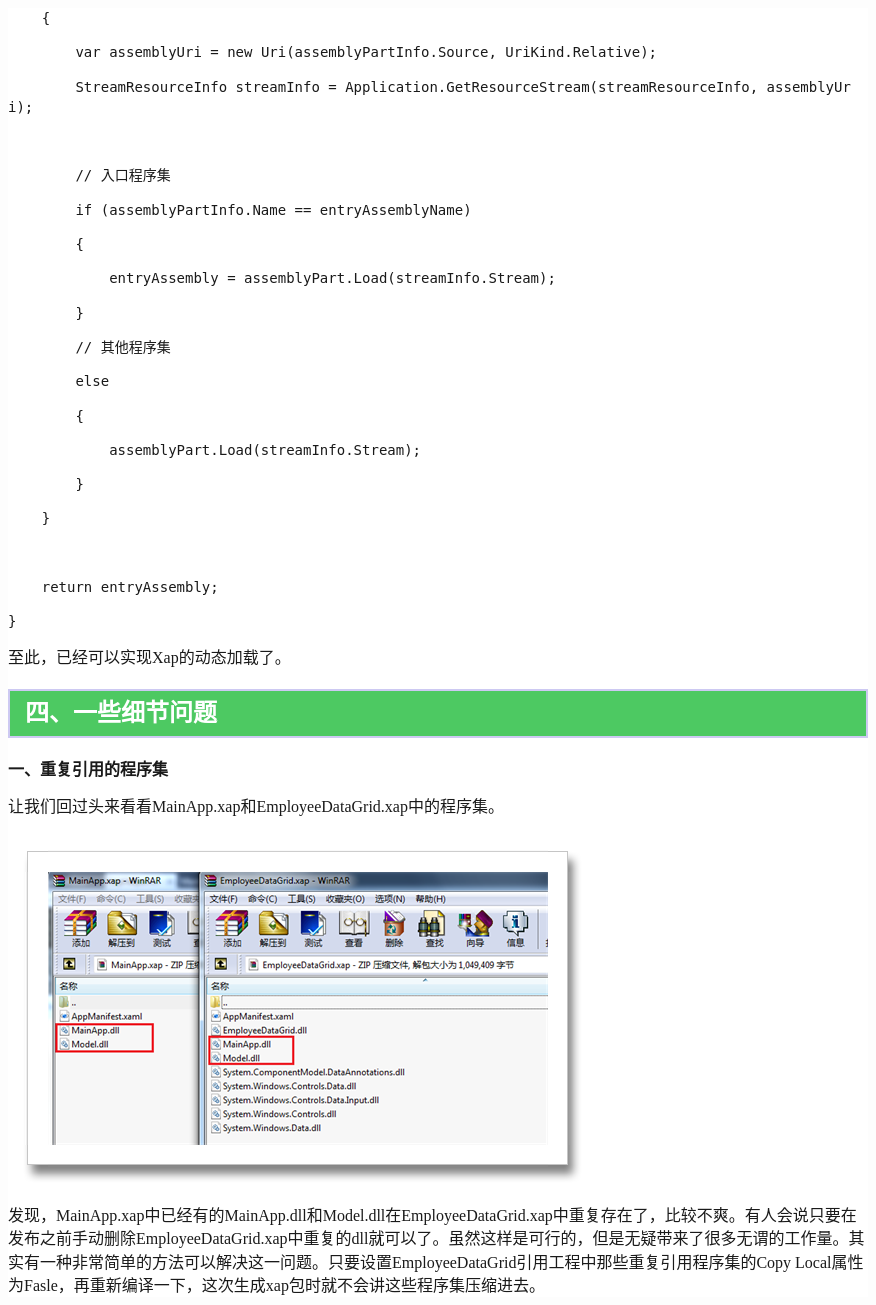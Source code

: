 <pre>    {</pre>
<pre class="alt">        var assemblyUri = <span class="kwrd">new</span> Uri(assemblyPartInfo.Source, UriKind.Relative);</pre>
<pre>        StreamResourceInfo streamInfo = Application.GetResourceStream(streamResourceInfo, assemblyUri);</pre>
<pre class="alt">&nbsp;</pre>
<pre>        <span class="rem">// 入口程序集</span></pre>
<pre class="alt">        <span class="kwrd">if</span> (assemblyPartInfo.Name == entryAssemblyName)</pre>
<pre>        {</pre>
<pre class="alt">            entryAssembly = assemblyPart.Load(streamInfo.Stream);</pre>
<pre>        }</pre>
<pre class="alt">        <span class="rem">// 其他程序集</span></pre>
<pre>        <span class="kwrd">else</span></pre>
<pre class="alt">        {</pre>
<pre>            assemblyPart.Load(streamInfo.Stream);</pre>
<pre class="alt">        }</pre>
<pre>    }</pre>
<pre class="alt">&nbsp;</pre>
<pre>    <span class="kwrd">return</span> entryAssembly;</pre>
<pre class="alt">}</pre>
</div>
<style></style>
<p><span style="font-family: 微软雅黑; font-size: medium;">至此，已经可以实现Xap的动态加载了。</span></p>
<p style="padding-bottom: 5px; margin-top: 20px; padding-left: 15px; padding-right: 5px; font-family: 微软雅黑; margin-bottom: 20px; background: #4dc962; color: #ffffff; padding-top: 5px; border: #cdc9f2 2px solid;"><span style="font-size: x-large;"><strong>四、一些细节问题</strong></span></p>
<p><strong><span style="font-family: 微软雅黑; font-size: medium;">一、重复引用的程序集</span></strong></p>
<p><span style="font-family: 微软雅黑; font-size: medium;">让我们回过头来看看MainApp.xap和EmployeeDataGrid.xap中的程序集。</span></p>
<div id="scid:8747F07C-CDE8-481f-B0DF-C6CFD074BF67:2f90692f-9c46-4e59-a528-674f592ee7c4" class="wlWriterEditableSmartContent" style="margin: 0px; display: inline; float: none; padding: 0px;"><a title="" href="/assets/images/posts/cnblogs_com/talywy/201211/201211011542416916.png" rel="thumbnail"><img src="/assets/images/posts/cnblogs_com/talywy/201211/201211011542422357.png" alt="" width="580" height="353" border="0" /></a></div>
<p><span style="font-family: 微软雅黑; font-size: medium;">发现，MainApp.xap中已经有的MainApp.dll和Model.dll在EmployeeDataGrid.xap中重复存在了，比较不爽。有人会说只要在发布之前手动删除EmployeeDataGrid.xap中重复的dll就可以了。虽然这样是可行的，但是无疑带来了很多无谓的工作量。其实有一种非常简单的方法可以解决这一问题。只要设置EmployeeDataGrid引用工程中那些重复引用程序集的Copy Local属性为Fasle，再重新编译一下，这次生成xap包时就不会讲这些程序集压缩进去。</span></p>